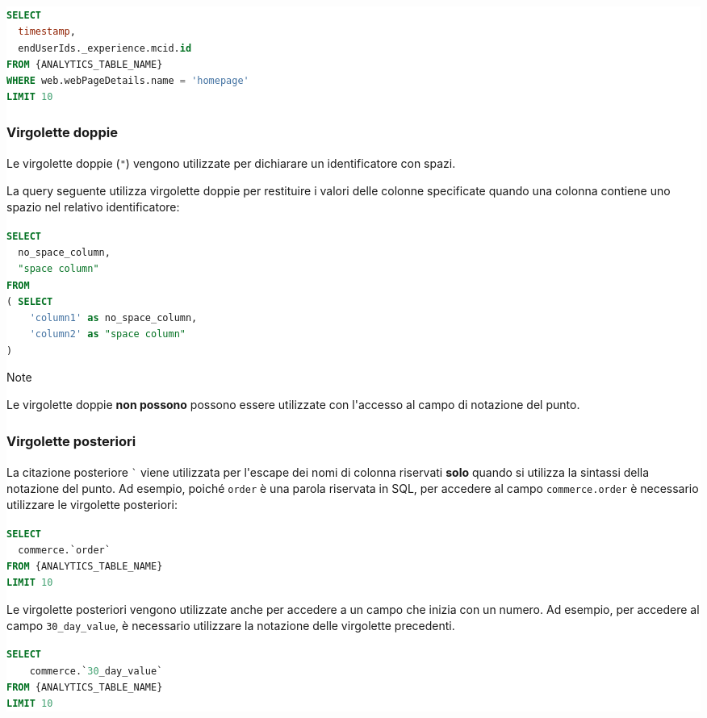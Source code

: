 ```sql
SELECT 
  timestamp,
  endUserIds._experience.mcid.id
FROM {ANALYTICS_TABLE_NAME}
WHERE web.webPageDetails.name = 'homepage'
LIMIT 10
```

### Virgolette doppie

Le virgolette doppie (`"`) vengono utilizzate per dichiarare un identificatore con spazi.

La query seguente utilizza virgolette doppie per restituire i valori delle colonne specificate quando una colonna contiene uno spazio nel relativo identificatore:

```sql
SELECT
  no_space_column,
  "space column"
FROM
( SELECT 
    'column1' as no_space_column,
    'column2' as "space column"
)
```

>[!NOTE]
>
>Le virgolette doppie **non possono** possono essere utilizzate con l&#39;accesso al campo di notazione del punto.

### Virgolette posteriori

La citazione posteriore `` ` `` viene utilizzata per l&#39;escape dei nomi di colonna riservati **solo** quando si utilizza la sintassi della notazione del punto. Ad esempio, poiché `order` è una parola riservata in SQL, per accedere al campo `commerce.order` è necessario utilizzare le virgolette posteriori:

```sql
SELECT 
  commerce.`order`
FROM {ANALYTICS_TABLE_NAME}
LIMIT 10
```

Le virgolette posteriori vengono utilizzate anche per accedere a un campo che inizia con un numero. Ad esempio, per accedere al campo `30_day_value`, è necessario utilizzare la notazione delle virgolette precedenti.

```SQL
SELECT
    commerce.`30_day_value`
FROM {ANALYTICS_TABLE_NAME}
LIMIT 10
```
